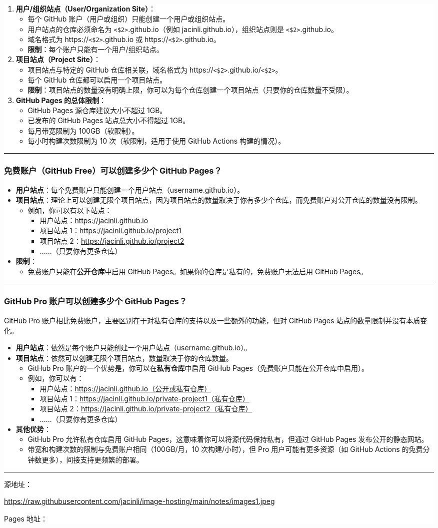 1. **用户/组织站点（User/Organization Site）**：
    - 每个 GitHub 账户（用户或组织）只能创建一个用户或组织站点。
    - 用户站点的仓库必须命名为 `<$2>`.github.io（例如 jacinli.github.io），组织站点则是 `<$2>`.github.io。
    - 域名格式为 https://`<$2>`.github.io 或 https://`<$2>`.github.io。
    - **限制**：每个账户只能有一个用户/组织站点。
2. **项目站点（Project Site）**：
    - 项目站点与特定的 GitHub 仓库相关联，域名格式为 https://``<$2>``.github.io/``<$2>``。
    - 每个 GitHub 仓库都可以启用一个项目站点。
    - **限制**：项目站点的数量没有明确上限，你可以为每个仓库创建一个项目站点（只要你的仓库数量不受限）。
3. **GitHub Pages 的总体限制**：
    - GitHub Pages 源仓库建议大小不超过 1GB。
    - 已发布的 GitHub Pages 站点总大小不得超过 1GB。
    - 每月带宽限制为 100GB（软限制）。
    - 每小时构建次数限制为 10 次（软限制，适用于使用 GitHub Actions 构建的情况）。

---

### **免费账户（GitHub Free）可以创建多少个 GitHub Pages？**

- **用户站点**：每个免费账户只能创建一个用户站点（username.github.io）。
- **项目站点**：理论上可以创建无限个项目站点，因为项目站点的数量取决于你有多少个仓库，而免费账户对公开仓库的数量没有限制。
    - 例如，你可以有以下站点：
        - 用户站点：https://jacinli.github.io
        - 项目站点 1：https://jacinli.github.io/project1
        - 项目站点 2：https://jacinli.github.io/project2
        - ……（只要你有更多仓库）
- **限制**：
    - 免费账户只能在**公开仓库**中启用 GitHub Pages。如果你的仓库是私有的，免费账户无法启用 GitHub Pages。

---

### **GitHub Pro 账户可以创建多少个 GitHub Pages？**

GitHub Pro 账户相比免费账户，主要区别在于对私有仓库的支持以及一些额外的功能，但对 GitHub Pages 站点的数量限制并没有本质变化。

- **用户站点**：依然是每个账户只能创建一个用户站点（username.github.io）。
- **项目站点**：依然可以创建无限个项目站点，数量取决于你的仓库数量。
    - GitHub Pro 账户的一个优势是，你可以在**私有仓库**中启用 GitHub Pages（免费账户只能在公开仓库中启用）。
    - 例如，你可以有：
        - 用户站点：https://jacinli.github.io（公开或私有仓库）
        - 项目站点 1：https://jacinli.github.io/private-project1（私有仓库）
        - 项目站点 2：https://jacinli.github.io/private-project2（私有仓库）
        - ……（只要你有更多仓库）
- **其他优势**：
    - GitHub Pro 允许私有仓库启用 GitHub Pages，这意味着你可以将源代码保持私有，但通过 GitHub Pages 发布公开的静态网站。
    - 带宽和构建次数的限制与免费账户相同（100GB/月，10 次构建/小时），但 Pro 用户可能有更多资源（如 GitHub Actions 的免费分钟数更多），间接支持更频繁的部署。

---

源地址：

https://raw.githubusercontent.com/jacinli/image-hosting/main/notes/images1.jpeg

Pages 地址：

